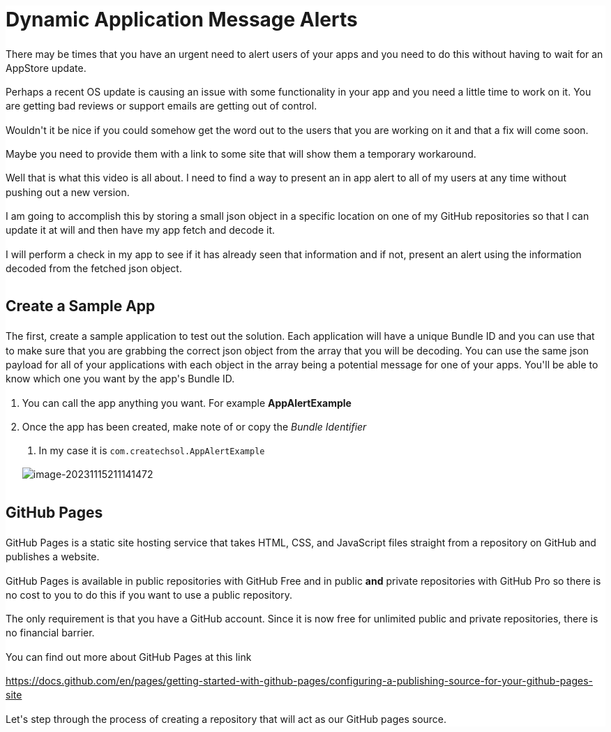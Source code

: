 # Dynamic Application Message Alerts

There may be times that you have an urgent need to alert users of your apps and you need to do this without having to wait for an AppStore update.

Perhaps a recent OS update is causing an issue with some functionality in your app and you need a little time to work on it.  You are getting bad reviews or support emails are getting out of control. 

Wouldn't it be nice if you could somehow get the word out to the users that you are working on it and that a fix will come soon.

Maybe you need to provide them with a link to some site that will show them a temporary workaround.

Well that is what this video is all about.  I need to find a way to present an in app alert to all of my users at any time without pushing out a new version.

I am going to accomplish this by storing a small json object in a specific location on one of my GitHub repositories so that I can update it at will and then have my app fetch and decode it.

I will perform a check in my app to see if it has already seen that information and if not, present an alert using the information decoded from the fetched json object.

## Create a Sample App

The first, create a sample application to test out the solution.  Each application will have a unique Bundle ID  and you can use that to make sure that you are grabbing the correct json object from the array that you will be decoding.  You can use the same json payload for all of your applications with each object in the array being a potential message  for one of your apps.  You'll be able to know which one you want by the app's Bundle ID.

1. You can call the app anything you want. For example **AppAlertExample**
2. Once the app has been created, make note of or copy the *Bundle Identifier*
   1. In my case it is `com.createchsol.AppAlertExample`
   
   ![image-20231115211141472](Images/image-20231115211141472.png)

## GitHub Pages

GitHub Pages is a static site hosting service that takes HTML, CSS, and JavaScript files straight from a repository on GitHub and publishes a website.

GitHub Pages is available in public repositories with GitHub Free and in public **and** private repositories with GitHub Pro so there is no cost to you to do this if you want to use a public repository.

The only requirement is that you have a GitHub account.  Since it is now free for unlimited public and private repositories, there is no financial barrier.

You can find out more about GitHub Pages at this link

https://docs.github.com/en/pages/getting-started-with-github-pages/configuring-a-publishing-source-for-your-github-pages-site

Let's step through the process of creating a repository that will act as our GitHub pages source.
